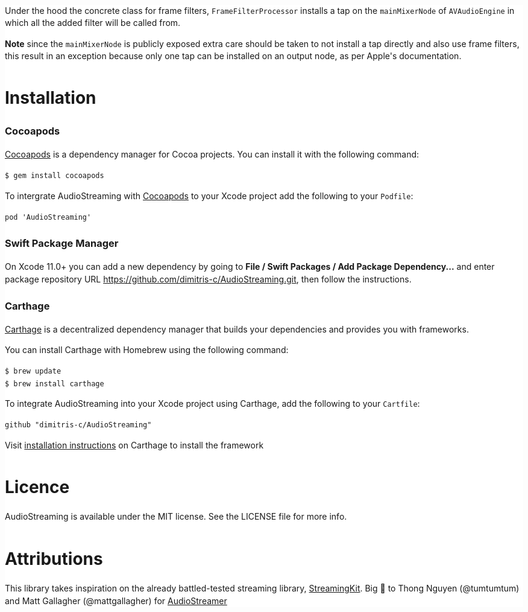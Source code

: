 Under the hood the concrete class for frame filters, `FrameFilterProcessor` installs a tap on the `mainMixerNode` of  `AVAudioEngine` in which all the added filter will be called from.

**Note** since the `mainMixerNode` is publicly exposed extra care should be taken to not install a tap directly and also use frame filters, this result in an exception because only one tap can be installed on an output node, as per Apple's documentation.

# Installation

### Cocoapods

[Cocoapods](https://cocoapods.org/) is a dependency manager for Cocoa projects. You can install it with the following command:
```
$ gem install cocoapods
```

To intergrate AudioStreaming with [Cocoapods](https://cocoapods.org/) to your Xcode project add the following to your `Podfile`:
```
pod 'AudioStreaming'
```

### Swift Package Manager

On Xcode 11.0+ you can add a new dependency by going to **File / Swift Packages / Add Package Dependency...**
and enter package repository URL https://github.com/dimitris-c/AudioStreaming.git, then follow the instructions.

### Carthage

[Carthage](https://github.com/Carthage/Carthage) is a decentralized dependency manager that builds your dependencies and provides you with frameworks.

You can install Carthage with Homebrew using the following command:
```
$ brew update
$ brew install carthage
```

To integrate AudioStreaming into your Xcode project using Carthage, add the following to your `Cartfile`:
```
github "dimitris-c/AudioStreaming"
```
Visit [installation instructions](https://github.com/Carthage/Carthage#adding-frameworks-to-an-application) on Carthage to install the framework

# Licence

AudioStreaming is available under the MIT license. See the LICENSE file for more info.

# Attributions
This library takes inspiration on the already battled-tested streaming library, [StreamingKit](https://github.com/tumtumtum/StreamingKit).
Big 🙏 to Thong Nguyen (@tumtumtum) and Matt Gallagher (@mattgallagher) for [AudioStreamer](https://github.com/mattgallagher/AudioStreamer)
